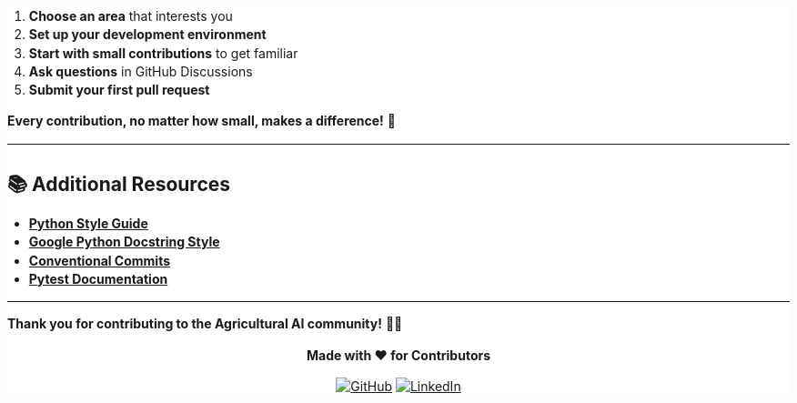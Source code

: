 1. **Choose an area** that interests you
2. **Set up your development environment**
3. **Start with small contributions** to get familiar
4. **Ask questions** in GitHub Discussions
5. **Submit your first pull request**

**Every contribution, no matter how small, makes a difference!** 🌱

---

## 📚 **Additional Resources**

- **[Python Style Guide](https://www.python.org/dev/peps/pep-0008/)**
- **[Google Python Docstring Style](https://google.github.io/styleguide/pyguide.html#38-comments-and-docstrings)**
- **[Conventional Commits](https://www.conventionalcommits.org/)**
- **[Pytest Documentation](https://docs.pytest.org/)**

---

**Thank you for contributing to the Agricultural AI community!** 🌾🤖

<div align="center">

**Made with ❤️ for Contributors**

[![GitHub](https://img.shields.io/badge/GitHub-100000?style=for-the-badge&logo=github&logoColor=white)](https://github.com/selfishout)
[![LinkedIn](https://img.shields.io/badge/LinkedIn-0077B5?style=for-the-badge&logo=linkedin&logoColor=white)](https://linkedin.com/in/ali-torabi)

</div>
